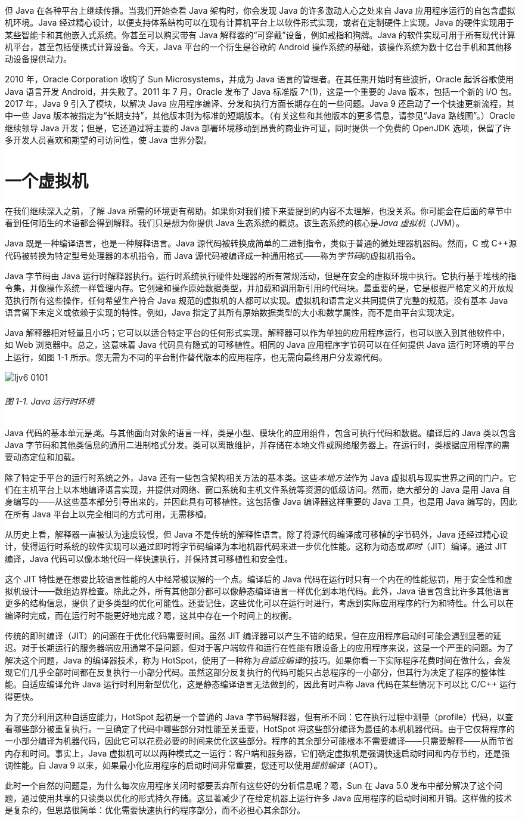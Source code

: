 但 Java 在各种平台上继续传播。当我们开始查看 Java 架构时，你会发现 Java 的许多激动人心之处来自 Java 应用程序运行的自包含虚拟机环境。Java 经过精心设计，以便支持体系结构可以在现有计算机平台上以软件形式实现，或者在定制硬件上实现。Java 的硬件实现用于某些智能卡和其他嵌入式系统。你甚至可以购买带有 Java 解释器的“可穿戴”设备，例如戒指和狗牌。Java 的软件实现可用于所有现代计算机平台，甚至包括便携式计算设备。今天，Java 平台的一个衍生是谷歌的 Android 操作系统的基础，该操作系统为数十亿台手机和其他移动设备提供动力。

2010 年，Oracle Corporation 收购了 Sun Microsystems，并成为 Java 语言的管理者。在其任期开始时有些波折，Oracle 起诉谷歌使用 Java 语言开发 Android，并失败了。2011 年 7 月，Oracle 发布了 Java 标准版 7^(1)，这是一个重要的 Java 版本，包括一个新的 I/O 包。2017 年，Java 9 引入了模块，以解决 Java 应用程序编译、分发和执行方面长期存在的一些问题。Java 9 还启动了一个快速更新流程，其中一些 Java 版本被指定为“长期支持”，其他版本则为标准的短期版本。（有关这些和其他版本的更多信息，请参见“Java 路线图”。）Oracle 继续领导 Java 开发；但是，它还通过将主要的 Java 部署环境移动到昂贵的商业许可证，同时提供一个免费的 OpenJDK 选项，保留了许多开发人员喜欢和期望的可访问性，使 Java 世界分裂。

# 一个虚拟机

在我们继续深入之前，了解 Java 所需的环境更有帮助。如果你对我们接下来要提到的内容不太理解，也没关系。你可能会在后面的章节中看到任何陌生的术语都会得到解释。我们只是想为你提供 Java 生态系统的概览。该生态系统的核心是*Java 虚拟机*（JVM）。

Java 既是一种编译语言，也是一种解释语言。Java 源代码被转换成简单的二进制指令，类似于普通的微处理器机器码。然而，C 或 C++源代码被转换为特定型号处理器的本机指令，而 Java 源代码被编译成一种通用格式——称为*字节码*的虚拟机指令。

Java 字节码由 Java 运行时解释器执行。运行时系统执行硬件处理器的所有常规活动，但是在安全的虚拟环境中执行。它执行基于堆栈的指令集，并像操作系统一样管理内存。它创建和操作原始数据类型，并加载和调用新引用的代码块。最重要的是，它是根据严格定义的开放规范执行所有这些操作，任何希望生产符合 Java 规范的虚拟机的人都可以实现。虚拟机和语言定义共同提供了完整的规范。没有基本 Java 语言留下未定义或依赖于实现的特性。例如，Java 指定了其所有原始数据类型的大小和数学属性，而不是由平台实现决定。

Java 解释器相对轻量且小巧；它可以以适合特定平台的任何形式实现。解释器可以作为单独的应用程序运行，也可以嵌入到其他软件中，如 Web 浏览器中。总之，这意味着 Java 代码具有隐式的可移植性。相同的 Java 应用程序字节码可以在任何提供 Java 运行时环境的平台上运行，如图 1-1 所示。您无需为不同的平台制作替代版本的应用程序，也无需向最终用户分发源代码。

![ljv6 0101](img/ljv6_0101.png)

###### 图 1-1\. Java 运行时环境

Java 代码的基本单元是*类*。与其他面向对象的语言一样，类是小型、模块化的应用组件，包含可执行代码和数据。编译后的 Java 类以包含 Java 字节码和其他类信息的通用二进制格式分发。类可以离散维护，并存储在本地文件或网络服务器上。在运行时，类根据应用程序的需要动态定位和加载。

除了特定于平台的运行时系统之外，Java 还有一些包含架构相关方法的基本类。这些*本地方法*作为 Java 虚拟机与现实世界之间的门户。它们在主机平台上以本地编译语言实现，并提供对网络、窗口系统和主机文件系统等资源的低级访问。然而，绝大部分的 Java 是用 Java 自身编写的——从这些基本部分引导出来的，并因此具有可移植性。这包括像 Java 编译器这样重要的 Java 工具，也是用 Java 编写的，因此在所有 Java 平台上以完全相同的方式可用，无需移植。

从历史上看，解释器一直被认为速度较慢，但 Java 不是传统的解释性语言。除了将源代码编译成可移植的字节码外，Java 还经过精心设计，使得运行时系统的软件实现可以通过即时将字节码编译为本地机器代码来进一步优化性能。这称为动态或*即时*（JIT）编译。通过 JIT 编译，Java 代码可以像本地代码一样快速执行，并保持其可移植性和安全性。

这个 JIT 特性是在想要比较语言性能的人中经常被误解的一个点。编译后的 Java 代码在运行时只有一个内在的性能惩罚，用于安全性和虚拟机设计——数组边界检查。除此之外，所有其他部分都可以像静态编译语言一样优化到本地代码。此外，Java 语言包含比许多其他语言更多的结构信息，提供了更多类型的优化可能性。还要记住，这些优化可以在运行时进行，考虑到实际应用程序的行为和特性。什么可以在编译时完成，而在运行时不能更好地完成？嗯，这其中存在一个时间上的权衡。

传统的即时编译（JIT）的问题在于优化代码需要时间。虽然 JIT 编译器可以产生不错的结果，但在应用程序启动时可能会遇到显著的延迟。对于长期运行的服务器端应用通常不是问题，但对于客户端软件和运行在性能有限设备上的应用程序来说，这是一个严重的问题。为了解决这个问题，Java 的编译器技术，称为 HotSpot，使用了一种称为*自适应编译*的技巧。如果你看一下实际程序花费时间在做什么，会发现它们几乎全部时间都在反复执行一小部分代码。虽然这部分反复执行的代码可能只占总程序的一小部分，但其行为决定了程序的整体性能。自适应编译允许 Java 运行时利用新型优化，这是静态编译语言无法做到的，因此有时声称 Java 代码在某些情况下可以比 C/C++ 运行得更快。

为了充分利用这种自适应能力，HotSpot 起初是一个普通的 Java 字节码解释器，但有所不同：它在执行过程中测量（profile）代码，以查看哪些部分被重复执行。一旦确定了代码中哪些部分对性能至关重要，HotSpot 将这些部分编译为最佳的本机机器代码。由于它仅将程序的一小部分编译为机器代码，因此它可以花费必要的时间来优化这些部分。程序的其余部分可能根本不需要编译——只需要解释——从而节省内存和时间。事实上，Java 虚拟机可以以两种模式之一运行：客户端和服务器，它们确定虚拟机是强调快速启动时间和内存节约，还是强调性能。自 Java 9 以来，如果最小化应用程序的启动时间非常重要，您还可以使用*提前编译*（AOT）。

此时一个自然的问题是，为什么每次应用程序关闭时都要丢弃所有这些好的分析信息呢？嗯，Sun 在 Java 5.0 发布中部分解决了这个问题，通过使用共享的只读类以优化的形式持久存储。这显著减少了在给定机器上运行许多 Java 应用程序的启动时间和开销。这样做的技术是复杂的，但思路很简单：优化需要快速执行的程序部分，而不必担心其余部分。
